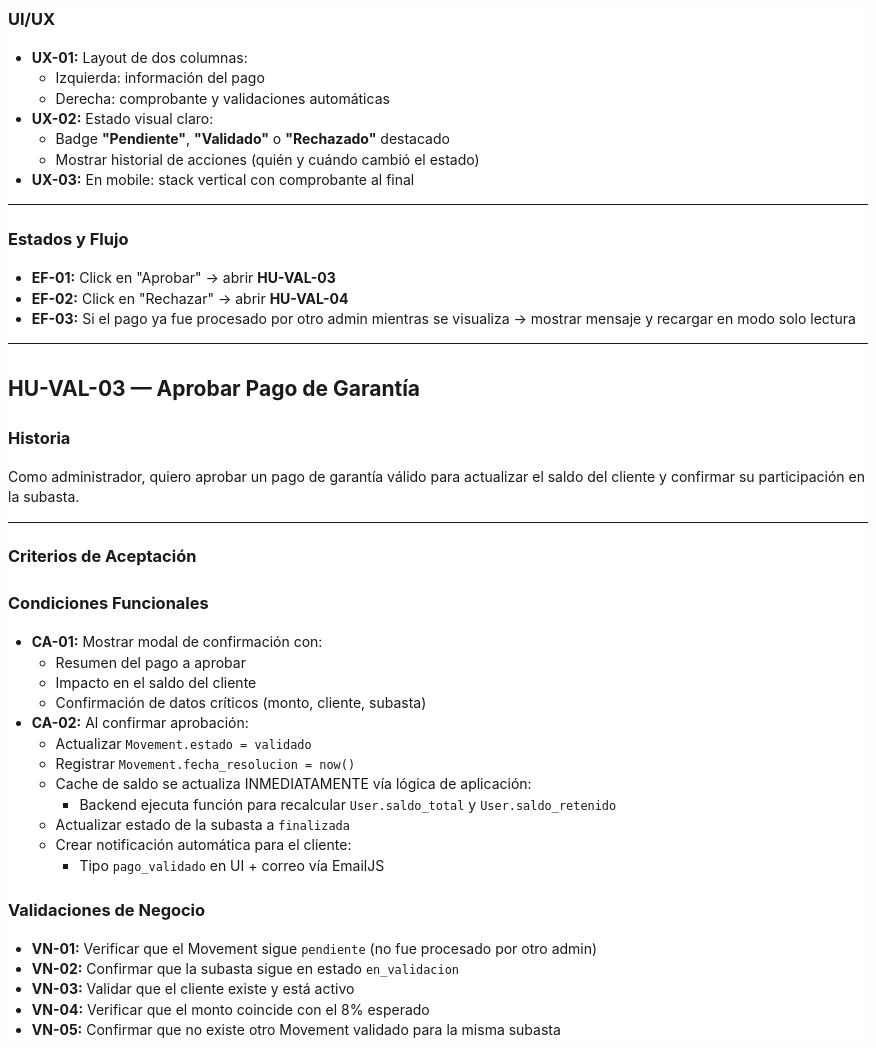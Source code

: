 
### **UI/UX**

- **UX-01:** Layout de dos columnas:
    - Izquierda: información del pago
    - Derecha: comprobante y validaciones automáticas
- **UX-02:** Estado visual claro:
    - Badge **"Pendiente"**, **"Validado"** o **"Rechazado"** destacado
    - Mostrar historial de acciones (quién y cuándo cambió el estado)
- **UX-03:** En mobile: stack vertical con comprobante al final

---

### **Estados y Flujo**

- **EF-01:** Click en "Aprobar" → abrir **HU-VAL-03**
- **EF-02:** Click en "Rechazar" → abrir **HU-VAL-04**
- **EF-03:** Si el pago ya fue procesado por otro admin mientras se visualiza → mostrar mensaje y recargar en modo solo lectura

---

## **HU-VAL-03 — Aprobar Pago de Garantía**

### **Historia**

Como administrador, quiero aprobar un pago de garantía válido para actualizar el saldo del cliente y confirmar su participación en la subasta.

---

### **Criterios de Aceptación**

### **Condiciones Funcionales**

- **CA-01:** Mostrar modal de confirmación con:
    - Resumen del pago a aprobar
    - Impacto en el saldo del cliente
    - Confirmación de datos críticos (monto, cliente, subasta)
- **CA-02:** Al confirmar aprobación:
    - Actualizar `Movement.estado = validado`
    - Registrar `Movement.fecha_resolucion = now()`
    - Cache de saldo se actualiza INMEDIATAMENTE vía lógica de aplicación:
        - Backend ejecuta función para recalcular `User.saldo_total` y `User.saldo_retenido`
    - Actualizar estado de la subasta a `finalizada`
    - Crear notificación automática para el cliente:
        - Tipo `pago_validado` en UI + correo vía EmailJS

### **Validaciones de Negocio**

- **VN-01:** Verificar que el Movement sigue `pendiente` (no fue procesado por otro admin)
- **VN-02:** Confirmar que la subasta sigue en estado `en_validacion`
- **VN-03:** Validar que el cliente existe y está activo
- **VN-04:** Verificar que el monto coincide con el 8% esperado
- **VN-05:** Confirmar que no existe otro Movement validado para la misma subasta

